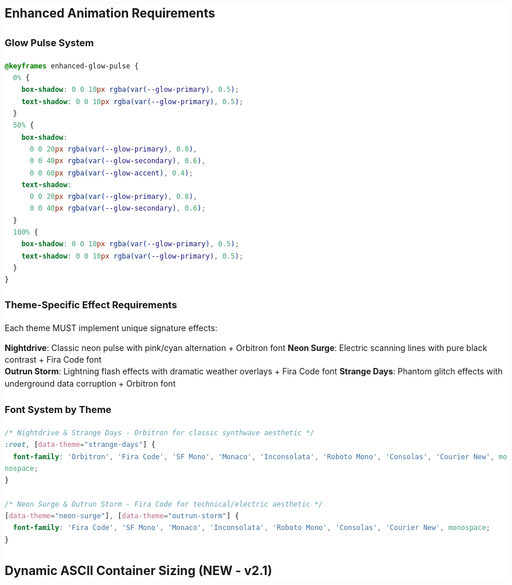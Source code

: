 
## Enhanced Animation Requirements

### Glow Pulse System
```css
@keyframes enhanced-glow-pulse {
  0% { 
    box-shadow: 0 0 10px rgba(var(--glow-primary), 0.5);
    text-shadow: 0 0 10px rgba(var(--glow-primary), 0.5);
  }
  50% { 
    box-shadow: 
      0 0 20px rgba(var(--glow-primary), 0.8),
      0 0 40px rgba(var(--glow-secondary), 0.6),
      0 0 60px rgba(var(--glow-accent), 0.4);
    text-shadow: 
      0 0 20px rgba(var(--glow-primary), 0.8),
      0 0 40px rgba(var(--glow-secondary), 0.6);
  }
  100% { 
    box-shadow: 0 0 10px rgba(var(--glow-primary), 0.5);
    text-shadow: 0 0 10px rgba(var(--glow-primary), 0.5);
  }
}
```

### Theme-Specific Effect Requirements
Each theme MUST implement unique signature effects:

**Nightdrive**: Classic neon pulse with pink/cyan alternation + Orbitron font
**Neon Surge**: Electric scanning lines with pure black contrast + Fira Code font  
**Outrun Storm**: Lightning flash effects with dramatic weather overlays + Fira Code font
**Strange Days**: Phantom glitch effects with underground data corruption + Orbitron font

### Font System by Theme
```css
/* Nightdrive & Strange Days - Orbitron for classic synthwave aesthetic */
:root, [data-theme="strange-days"] {
  font-family: 'Orbitron', 'Fira Code', 'SF Mono', 'Monaco', 'Inconsolata', 'Roboto Mono', 'Consolas', 'Courier New', monospace;
}

/* Neon Surge & Outrun Storm - Fira Code for technical/electric aesthetic */
[data-theme="neon-surge"], [data-theme="outrun-storm"] {
  font-family: 'Fira Code', 'SF Mono', 'Monaco', 'Inconsolata', 'Roboto Mono', 'Consolas', 'Courier New', monospace;
}
```

## Dynamic ASCII Container Sizing (NEW - v2.1)
